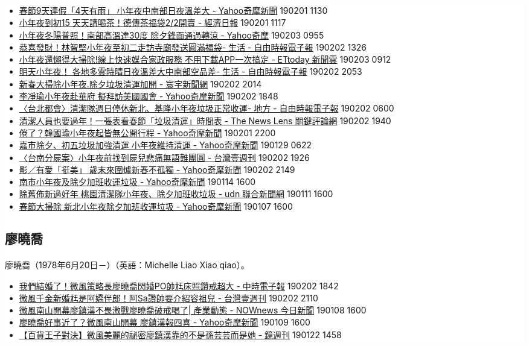 - [春節9天連假「4天有雨」 小年夜中南部日夜溫差大 - Yahoo奇摩新聞](https://tw.news.yahoo.com/%E6%98%A5%E7%AF%809%E5%A4%A9%E9%80%A3%E5%81%87-4%E5%A4%A9%E6%9C%89%E9%9B%A8-%E5%B0%8F%E5%B9%B4%E5%A4%9C%E4%B8%AD%E5%8D%97%E9%83%A8%E6%97%A5%E5%A4%9C%E6%BA%AB%E5%B7%AE%E5%A4%A7-033025016.html "春節9天連假「4天有雨」 小年夜中南部日夜溫差大 - Yahoo奇摩新聞") 190201 1130
- [小年夜到初15 天天請喝茶！德傳茶福袋2/2開賣 - 經濟日報](https://money.udn.com/money/story/12524/3626880 "小年夜到初15 天天請喝茶！德傳茶福袋2/2開賣 - 經濟日報") 190201 1117
- [小年夜冬陽普照！南部高溫達30度 除夕鋒面通過轉涼 - Yahoo奇摩](https://tw.mobi.yahoo.com/news/%E5%B0%8F%E5%B9%B4%E5%A4%9C%E5%86%AC%E9%99%BD%E6%99%AE%E7%85%A7%EF%BC%81%E5%8D%97%E9%83%A8%E9%AB%98%E6%BA%AB%E9%81%9430%E5%BA%A6-%E9%99%A4%E5%A4%95%E9%8B%92%E9%9D%A2%E9%80%9A%E9%81%8E%E8%BD%89-015504754.html "小年夜冬陽普照！南部高溫達30度 除夕鋒面通過轉涼 - Yahoo奇摩") 190203 0955
- [恭喜發財！林智堅小年夜至初二走訪寺廟發送圓滿福袋- 生活 - 自由時報電子報](http://news.ltn.com.tw/news/life/breakingnews/2690897 "恭喜發財！林智堅小年夜至初二走訪寺廟發送圓滿福袋- 生活 - 自由時報電子報") 190202 1326
- [小年夜還懶得大掃除!線上快速媒合家政服務 不用下載APP一次搞定 - ETtoday 新聞雲](https://www.ettoday.net/news/20190203/1372016.htm "小年夜還懶得大掃除!線上快速媒合家政服務 不用下載APP一次搞定 - ETtoday 新聞雲") 190203 0912
- [明天小年夜！ 各地多雲時晴日夜溫差大中南部空品差- 生活 - 自由時報電子報](http://news.ltn.com.tw/news/life/breakingnews/2691191 "明天小年夜！ 各地多雲時晴日夜溫差大中南部空品差- 生活 - 自由時報電子報") 190202 2053
- [新春大掃除小年夜.除夕垃圾清運加開 - 寰宇新聞網](http://globalnewstv.com.tw/201902/58185/ "新春大掃除小年夜.除夕垃圾清運加開 - 寰宇新聞網") 190202 2014
- [李凈瑜小年夜赴華府 擬拜訪美國國會 - Yahoo奇摩新聞](https://tw.news.yahoo.com/%E6%9D%8E%E5%87%88%E7%91%9C%E5%B0%8F%E5%B9%B4%E5%A4%9C%E8%B5%B4%E8%8F%AF%E5%BA%9C-%E6%93%AC%E6%8B%9C%E8%A8%AA%E7%BE%8E%E5%9C%8B%E5%9C%8B%E6%9C%83-104856194.html "李凈瑜小年夜赴華府 擬拜訪美國國會 - Yahoo奇摩新聞") 190202 1848
- [〈台北都會〉清潔隊週日停休新北、基隆小年夜垃圾正常收運- 地方 - 自由時報電子報](http://news.ltn.com.tw/news/local/paper/1265661 "〈台北都會〉清潔隊週日停休新北、基隆小年夜垃圾正常收運- 地方 - 自由時報電子報") 190202 0600
- [清潔人員也要過年！一張表看春節「垃圾清運」時間表 - The News Lens 關鍵評論網](https://www.thenewslens.com/article/113224 "清潔人員也要過年！一張表看春節「垃圾清運」時間表 - The News Lens 關鍵評論網") 190202 1940
- [倦了？韓國瑜小年夜起皆無公開行程 - Yahoo奇摩新聞](https://tw.news.yahoo.com/%E5%80%A6%E4%BA%86-%E9%9F%93%E5%9C%8B%E7%91%9C%E5%B0%8F%E5%B9%B4%E5%A4%9C%E8%B5%B7%E7%9A%86%E7%84%A1%E5%85%AC%E9%96%8B%E8%A1%8C%E7%A8%8B-124015150.html "倦了？韓國瑜小年夜起皆無公開行程 - Yahoo奇摩新聞") 190201 2200
- [嘉市除夕、初五垃圾加強清運 小年夜維持清運 - Yahoo奇摩新聞](https://tw.news.yahoo.com/%E5%98%89%E5%B8%82%E9%99%A4%E5%A4%95-%E5%88%9D%E4%BA%94%E5%9E%83%E5%9C%BE%E5%8A%A0%E5%BC%B7%E6%B8%85%E9%81%8B-%E5%B0%8F%E5%B9%B4%E5%A4%9C%E7%B6%AD%E6%8C%81%E6%B8%85%E9%81%8B-222232565.html "嘉市除夕、初五垃圾加強清運 小年夜維持清運 - Yahoo奇摩新聞") 190129 0622
- [〈台南分屍案〉小年夜前找到屍兒悲痛無語難團圓 - 台灣壹週刊](https://www.nextmag.com.tw/realtimenews/news/461160 "〈台南分屍案〉小年夜前找到屍兒悲痛無語難團圓 - 台灣壹週刊") 190202 1926
- [影／有愛「挺美」 歲末來圍爐新春不孤獨 - Yahoo奇摩新聞](https://tw.news.yahoo.com/%E5%BD%B1-%E6%9C%89%E6%84%9B-%E6%8C%BA%E7%BE%8E-%E6%AD%B2%E6%9C%AB%E4%BE%86%E5%9C%8D%E7%88%90%E6%96%B0%E6%98%A5%E4%B8%8D%E5%AD%A4%E7%8D%A8-134917833.html "影／有愛「挺美」 歲末來圍爐新春不孤獨 - Yahoo奇摩新聞") 190202 2149
- [南市小年夜及除夕加班收運垃圾 - Yahoo奇摩新聞](https://tw.news.yahoo.com/%E5%8D%97%E5%B8%82%E5%B0%8F%E5%B9%B4%E5%A4%9C%E5%8F%8A%E9%99%A4%E5%A4%95%E5%8A%A0%E7%8F%AD%E6%94%B6%E9%81%8B%E5%9E%83%E5%9C%BE-160000903.html "南市小年夜及除夕加班收運垃圾 - Yahoo奇摩新聞") 190114 1600
- [除舊佈新過好年 桃園清潔隊小年夜、除夕加班收垃圾 - udn 聯合新聞網](https://udn.com/news/story/7324/3587465 "除舊佈新過好年 桃園清潔隊小年夜、除夕加班收垃圾 - udn 聯合新聞網") 190111 1600
- [春節大掃除 新北小年夜除夕加班收運垃圾 - Yahoo奇摩新聞](https://tw.news.yahoo.com/%E6%98%A5%E7%AF%80%E5%A4%A7%E6%8E%83%E9%99%A4-%E6%96%B0%E5%8C%97%E5%B0%8F%E5%B9%B4%E5%A4%9C%E9%99%A4%E5%A4%95%E5%8A%A0%E7%8F%AD%E6%94%B6%E9%81%8B%E5%9E%83%E5%9C%BE-090804992.html "春節大掃除 新北小年夜除夕加班收運垃圾 - Yahoo奇摩新聞") 190107 1600

## 廖曉喬

廖曉喬（1978年6月20日－）（英語：Michelle Liao Xiao qiao）。
- [我們結婚了！微風策略長廖曉喬閃婚PO帥尪床照鑽戒超大 - 中時電子報](https://www.chinatimes.com/realtimenews/20190202002498-260404 "我們結婚了！微風策略長廖曉喬閃婚PO帥尪床照鑽戒超大 - 中時電子報") 190202 1842
- [微風千金新婚尪是阿嬌伴郎！阿Sa讚帥要介紹容祖兒 - 台灣壹週刊](https://www.nextmag.com.tw/realtimenews/news/461168 "微風千金新婚尪是阿嬌伴郎！阿Sa讚帥要介紹容祖兒 - 台灣壹週刊") 190202 2110
- [微風南山開幕廖鎮漢不畏激戰廖曉喬破戒喝了| 產業動態 - NOWnews 今日新聞](https://www.nownews.com/news/20190108/3162509/ "微風南山開幕廖鎮漢不畏激戰廖曉喬破戒喝了| 產業動態 - NOWnews 今日新聞") 190108 1600
- [廖曉喬好事近了？微風南山開幕 廖鎮漢報四喜 - Yahoo奇摩新聞](https://tw.news.yahoo.com/%E5%BB%96%E6%9B%89%E5%96%AC%E5%A5%BD%E4%BA%8B%E8%BF%91%E4%BA%86-%E5%BE%AE%E9%A2%A8%E5%8D%97%E5%B1%B1%E9%96%8B%E5%B9%95-%E5%BB%96%E9%8E%AE%E6%BC%A2%E5%A0%B1%E5%9B%9B%E5%96%9C-074414656.html "廖曉喬好事近了？微風南山開幕 廖鎮漢報四喜 - Yahoo奇摩新聞") 190109 1600
- [【百貨王子對決】微風美麗的祕密廖鎮漢靠的不是孫芸芸而是她 - 鏡週刊](https://www.mirrormedia.mg/story/20190118fin014 "【百貨王子對決】微風美麗的祕密廖鎮漢靠的不是孫芸芸而是她 - 鏡週刊") 190122 1458